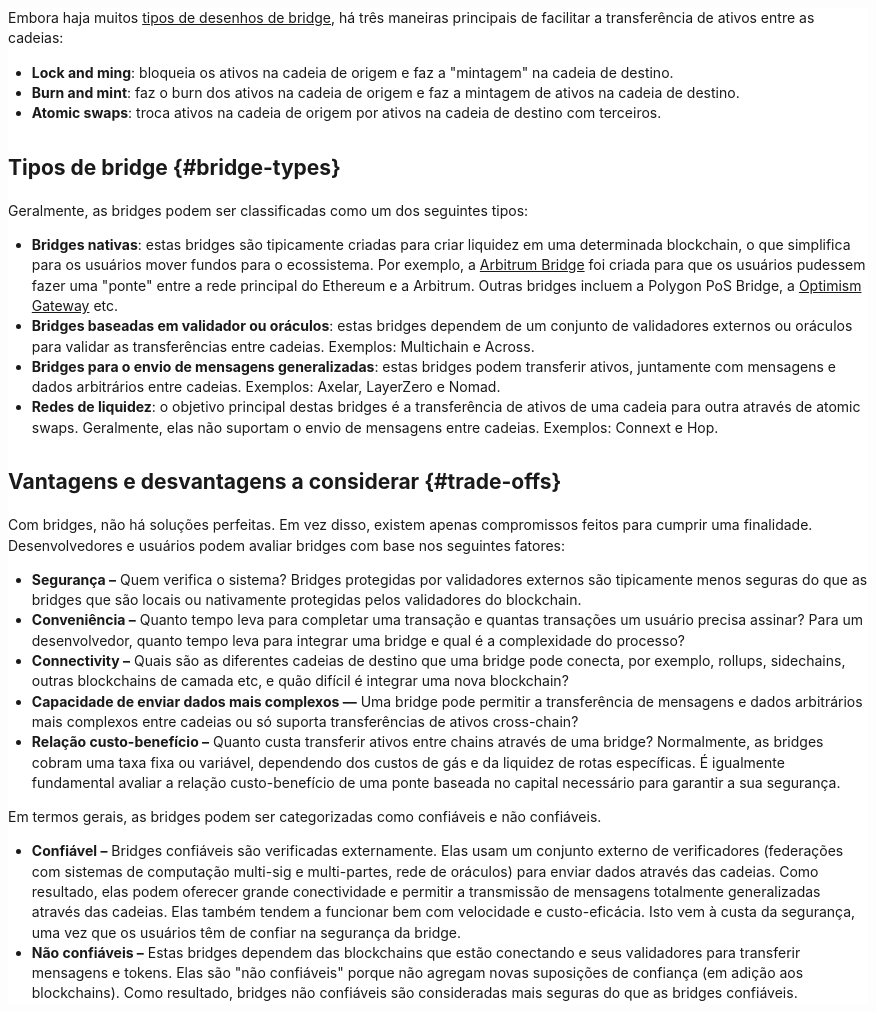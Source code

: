 Embora haja muitos [tipos de desenhos de bridge](https://li.fi/knowledge-hub/blockchain-bridges-and-classification/), há três maneiras principais de facilitar a transferência de ativos entre as cadeias:

- **Lock and ming**: bloqueia os ativos na cadeia de origem e faz a "mintagem" na cadeia de destino.
- **Burn and mint**: faz o burn dos ativos na cadeia de origem e faz a mintagem de ativos na cadeia de destino.
- **Atomic swaps**: troca ativos na cadeia de origem por ativos na cadeia de destino com terceiros.

## Tipos de bridge {#bridge-types}

Geralmente, as bridges podem ser classificadas como um dos seguintes tipos:

- **Bridges nativas**: estas bridges são tipicamente criadas para criar liquidez em uma determinada blockchain, o que simplifica para os usuários mover fundos para o ecossistema. Por exemplo, a [Arbitrum Bridge](https://bridge.arbitrum.io/) foi criada para que os usuários pudessem fazer uma "ponte" entre a rede principal do Ethereum e a Arbitrum. Outras bridges incluem a Polygon PoS Bridge, a [Optimism Gateway](https://app.optimism.io/bridge) etc.
- **Bridges baseadas em validador ou oráculos**: estas bridges dependem de um conjunto de validadores externos ou oráculos para validar as transferências entre cadeias. Exemplos: Multichain e Across.
- **Bridges para o envio de mensagens generalizadas**: estas bridges podem transferir ativos, juntamente com mensagens e dados arbitrários entre cadeias. Exemplos: Axelar, LayerZero e Nomad.
- **Redes de liquidez**: o objetivo principal destas bridges é a transferência de ativos de uma cadeia para outra através de atomic swaps. Geralmente, elas não suportam o envio de mensagens entre cadeias. Exemplos: Connext e Hop.

## Vantagens e desvantagens a considerar {#trade-offs}

Com bridges, não há soluções perfeitas. Em vez disso, existem apenas compromissos feitos para cumprir uma finalidade. Desenvolvedores e usuários podem avaliar bridges com base nos seguintes fatores:

- **Segurança –** Quem verifica o sistema? Bridges protegidas por validadores externos são tipicamente menos seguras do que as bridges que são locais ou nativamente protegidas pelos validadores do blockchain.
- **Conveniência –** Quanto tempo leva para completar uma transação e quantas transações um usuário precisa assinar? Para um desenvolvedor, quanto tempo leva para integrar uma bridge e qual é a complexidade do processo?
- **Connectivity –** Quais são as diferentes cadeias de destino que uma bridge pode conecta, por exemplo, rollups, sidechains, outras blockchains de camada etc, e quão difícil é integrar uma nova blockchain?
- **Capacidade de enviar dados mais complexos —** Uma bridge pode permitir a transferência de mensagens e dados arbitrários mais complexos entre cadeias ou só suporta transferências de ativos cross-chain?
- **Relação custo-benefício –** Quanto custa transferir ativos entre chains através de uma bridge? Normalmente, as bridges cobram uma taxa fixa ou variável, dependendo dos custos de gás e da liquidez de rotas específicas. É igualmente fundamental avaliar a relação custo-benefício de uma ponte baseada no capital necessário para garantir a sua segurança.

Em termos gerais, as bridges podem ser categorizadas como confiáveis e não confiáveis.

- **Confiável –** Bridges confiáveis são verificadas externamente. Elas usam um conjunto externo de verificadores (federações com sistemas de computação multi-sig e multi-partes, rede de oráculos) para enviar dados através das cadeias. Como resultado, elas podem oferecer grande conectividade e permitir a transmissão de mensagens totalmente generalizadas através das cadeias. Elas também tendem a funcionar bem com velocidade e custo-eficácia. Isto vem à custa da segurança, uma vez que os usuários têm de confiar na segurança da bridge.
- **Não confiáveis –** Estas bridges dependem das blockchains que estão conectando e seus validadores para transferir mensagens e tokens. Elas são "não confiáveis" porque não agregam novas suposições de confiança (em adição aos blockchains). Como resultado, bridges não confiáveis são consideradas mais seguras do que as bridges confiáveis.
